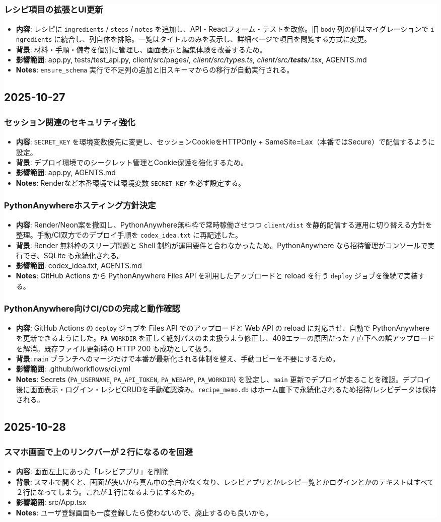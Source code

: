 ### レシピ項目の拡張とUI更新
- **内容**: レシピに `ingredients` / `steps` / `notes` を追加し、API・Reactフォーム・テストを改修。旧 `body` 列の値はマイグレーションで `ingredients` に統合し、列自体を排除。一覧はタイトルのみを表示し、詳細ページで項目を閲覧する方式に変更。
- **背景**: 材料・手順・備考を個別に管理し、画面表示と編集体験を改善するため。
- **影響範囲**: app.py, tests/test_api.py, client/src/pages/*, client/src/types.ts, client/src/__tests__/*.tsx, AGENTS.md
- **Notes**: `ensure_schema` 実行で不足列の追加と旧スキーマからの移行が自動実行される。


## 2025-10-27

### セッション関連のセキュリティ強化
- **内容**: `SECRET_KEY` を環境変数優先に変更し、セッションCookieをHTTPOnly + SameSite=Lax（本番ではSecure）で配信するように設定。
- **背景**: デプロイ環境でのシークレット管理とCookie保護を強化するため。
- **影響範囲**: app.py, AGENTS.md
- **Notes**: Renderなど本番環境では環境変数 `SECRET_KEY` を必ず設定する。

### PythonAnywhereホスティング方針決定
- **内容**: Render/Neon案を撤回し、PythonAnywhere無料枠で常時稼働させつつ `client/dist` を静的配信する運用に切り替える方針を整理。手動/CI双方でのデプロイ手順を `codex_idea.txt` に再記述した。
- **背景**: Render 無料枠のスリープ問題と Shell 制約が運用要件と合わなかったため。PythonAnywhere なら招待管理がコンソールで実行でき、SQLite も永続化される。
- **影響範囲**: codex_idea.txt, AGENTS.md
- **Notes**: GitHub Actions から PythonAnywhere Files API を利用したアップロードと reload を行う `deploy` ジョブを後続で実装する。

### PythonAnywhere向けCI/CDの完成と動作確認
- **内容**: GitHub Actions の `deploy` ジョブを Files API でのアップロードと Web API の reload に対応させ、自動で PythonAnywhere を更新できるようにした。`PA_WORKDIR` を正しく絶対パスのまま扱うよう修正し、409エラーの原因だった `/` 直下への誤アップロードを解消。既存ファイル更新時の HTTP 200 も成功として扱う。
- **背景**: `main` ブランチへのマージだけで本番が最新化される体制を整え、手動コピーを不要にするため。
- **影響範囲**: .github/workflows/ci.yml
- **Notes**: Secrets (`PA_USERNAME`, `PA_API_TOKEN`, `PA_WEBAPP`, `PA_WORKDIR`) を設定し、`main` 更新でデプロイが走ることを確認。デプロイ後に画面表示・ログイン・レシピCRUDを手動確認済み。`recipe_memo.db` はホーム直下で永続化されるため招待/レシピデータは保持される。

## 2025-10-28

### スマホ画面で上のリンクバーが２行になるのを回避
- **内容**: 画面左上にあった「レシピアプリ」を削除
- **背景**: スマホで開くと、画面が狭いから真ん中の余白がなくなり、レシピアプリとかレシピ一覧とかログインとかのテキストはすべて２行になってしまう。これが１行になるようにするため。
- **影響範囲**: src/App.tsx
- **Notes**: ユーザ登録画面も一度登録したら使わないので、廃止するのも良いかも。